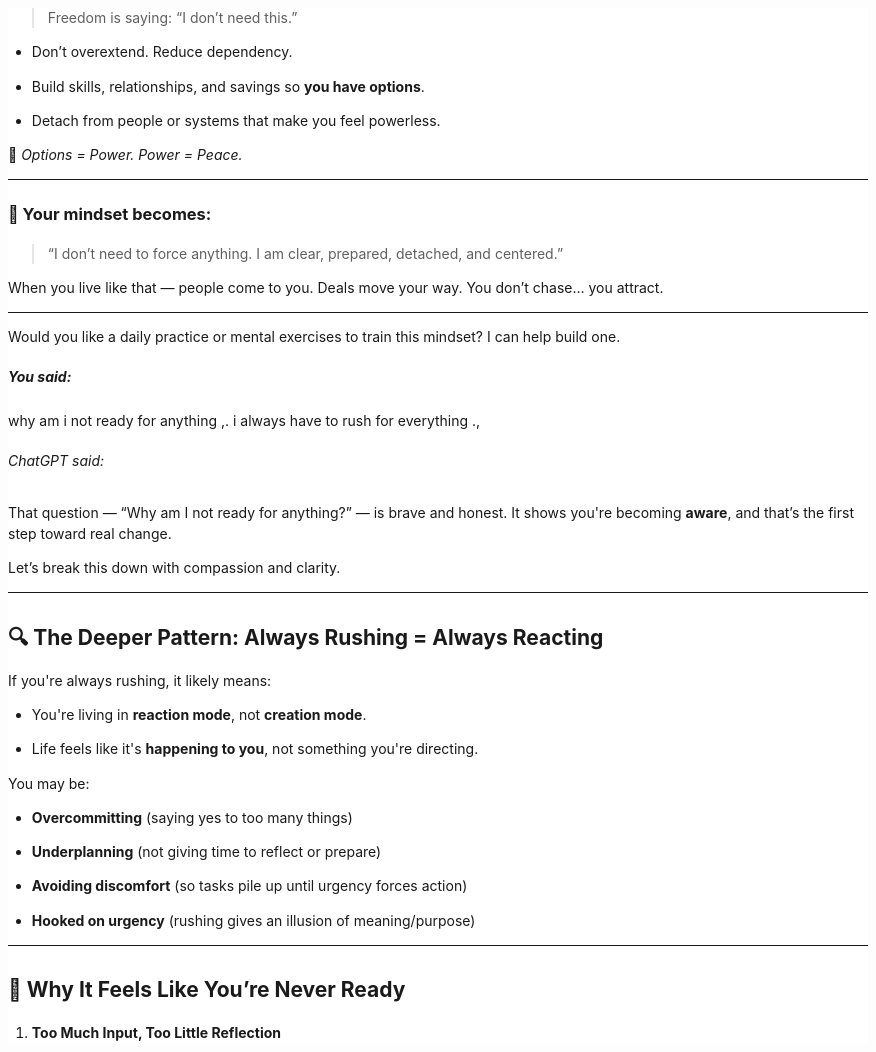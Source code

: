 > Freedom is saying: “I don’t need this.”

- Don’t overextend. Reduce dependency.
    
- Build skills, relationships, and savings so **you have options**.
    
- Detach from people or systems that make you feel powerless.
    

📌 _Options = Power. Power = Peace._

---

### 🎯 Your mindset becomes:

> “I don’t need to force anything. I am clear, prepared, detached, and centered.”

When you live like that — people come to you. Deals move your way. You don’t chase… you attract.

---

Would you like a daily practice or mental exercises to train this mindset? I can help build one.

##### You said:

why am i not ready for anything ,. i always have to rush for everything .,

###### ChatGPT said:

That question — “Why am I not ready for anything?” — is brave and honest. It shows you're becoming **aware**, and that’s the first step toward real change.

Let’s break this down with compassion and clarity.

---

## 🔍 The Deeper Pattern: Always Rushing = Always Reacting

If you're always rushing, it likely means:

- You're living in **reaction mode**, not **creation mode**.
    
- Life feels like it's **happening to you**, not something you're directing.
    

You may be:

- **Overcommitting** (saying yes to too many things)
    
- **Underplanning** (not giving time to reflect or prepare)
    
- **Avoiding discomfort** (so tasks pile up until urgency forces action)
    
- **Hooked on urgency** (rushing gives an illusion of meaning/purpose)
    

---

## 🎯 Why It Feels Like You’re Never Ready

1. **Too Much Input, Too Little Reflection**
    